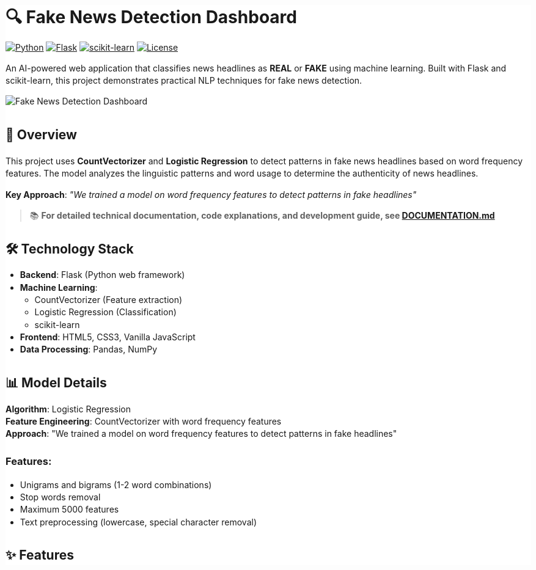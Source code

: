 # 🔍 Fake News Detection Dashboard

[![Python](https://img.shields.io/badge/Python-3.8%2B-blue.svg)](https://www.python.org/)
[![Flask](https://img.shields.io/badge/Flask-3.0.0-green.svg)](https://flask.palletsprojects.com/)
[![scikit-learn](https://img.shields.io/badge/scikit--learn-1.3.0-orange.svg)](https://scikit-learn.org/)
[![License](https://img.shields.io/badge/license-MIT-blue.svg)](LICENSE)

An AI-powered web application that classifies news headlines as **REAL** or **FAKE** using machine learning. Built with Flask and scikit-learn, this project demonstrates practical NLP techniques for fake news detection.

![Fake News Detection Dashboard](https://img.shields.io/badge/Status-Active-success)

## 🎯 Overview

This project uses **CountVectorizer** and **Logistic Regression** to detect patterns in fake news headlines based on word frequency features. The model analyzes the linguistic patterns and word usage to determine the authenticity of news headlines.

**Key Approach**: *"We trained a model on word frequency features to detect patterns in fake headlines"*

> 📚 **For detailed technical documentation, code explanations, and development guide, see [DOCUMENTATION.md](DOCUMENTATION.md)**

## 🛠️ Technology Stack

- **Backend**: Flask (Python web framework)
- **Machine Learning**: 
  - CountVectorizer (Feature extraction)
  - Logistic Regression (Classification)
  - scikit-learn
- **Frontend**: HTML5, CSS3, Vanilla JavaScript
- **Data Processing**: Pandas, NumPy

## 📊 Model Details

**Algorithm**: Logistic Regression  
**Feature Engineering**: CountVectorizer with word frequency features  
**Approach**: "We trained a model on word frequency features to detect patterns in fake headlines"

### Features:
- Unigrams and bigrams (1-2 word combinations)
- Stop words removal
- Maximum 5000 features
- Text preprocessing (lowercase, special character removal)

## ✨ Features
